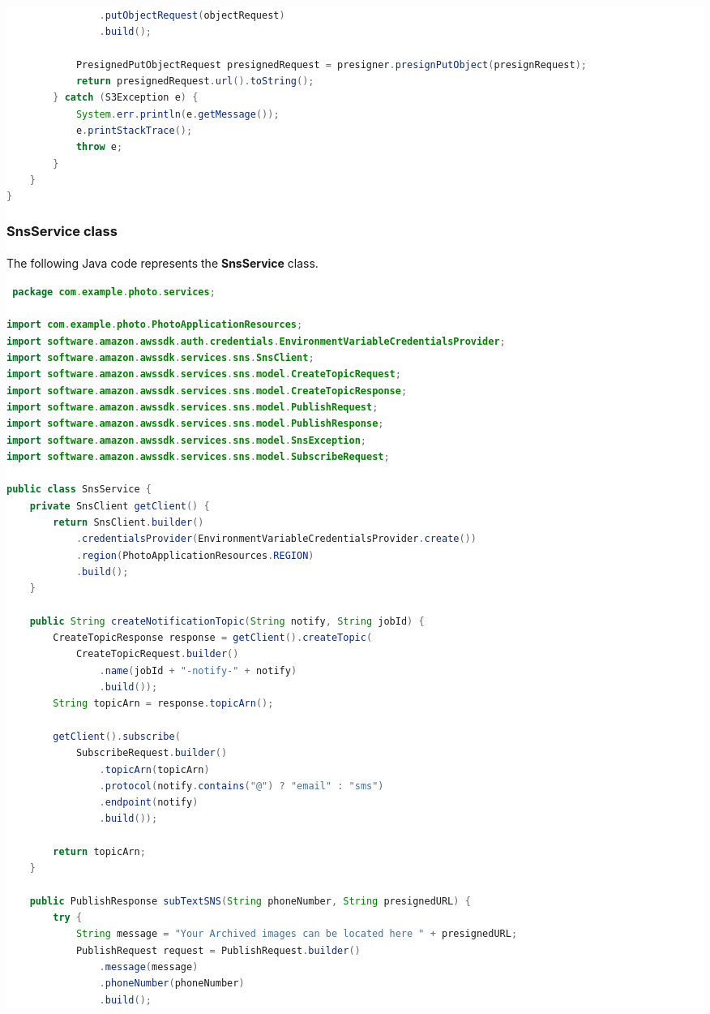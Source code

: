 ```java
                .putObjectRequest(objectRequest)
                .build();

            PresignedPutObjectRequest presignedRequest = presigner.presignPutObject(presignRequest);
            return presignedRequest.url().toString();
        } catch (S3Exception e) {
            System.err.println(e.getMessage());
            e.printStackTrace();
            throw e;
        }
    }
}
```

### SnsService class

The following Java code represents the **SnsService** class.

```java
 package com.example.photo.services;

import com.example.photo.PhotoApplicationResources;
import software.amazon.awssdk.auth.credentials.EnvironmentVariableCredentialsProvider;
import software.amazon.awssdk.services.sns.SnsClient;
import software.amazon.awssdk.services.sns.model.CreateTopicRequest;
import software.amazon.awssdk.services.sns.model.CreateTopicResponse;
import software.amazon.awssdk.services.sns.model.PublishRequest;
import software.amazon.awssdk.services.sns.model.PublishResponse;
import software.amazon.awssdk.services.sns.model.SnsException;
import software.amazon.awssdk.services.sns.model.SubscribeRequest;

public class SnsService {
    private SnsClient getClient() {
        return SnsClient.builder()
            .credentialsProvider(EnvironmentVariableCredentialsProvider.create())
            .region(PhotoApplicationResources.REGION)
            .build();
    }

    public String createNotificationTopic(String notify, String jobId) {
        CreateTopicResponse response = getClient().createTopic(
            CreateTopicRequest.builder()
                .name(jobId + "-notify-" + notify)
                .build());
        String topicArn = response.topicArn();

        getClient().subscribe(
            SubscribeRequest.builder()
                .topicArn(topicArn)
                .protocol(notify.contains("@") ? "email" : "sms")
                .endpoint(notify)
                .build());

        return topicArn;
    }

    public PublishResponse subTextSNS(String phoneNumber, String presignedURL) {
        try {
            String message = "Your Archived images can be located here " + presignedURL;
            PublishRequest request = PublishRequest.builder()
                .message(message)
                .phoneNumber(phoneNumber)
                .build();
```